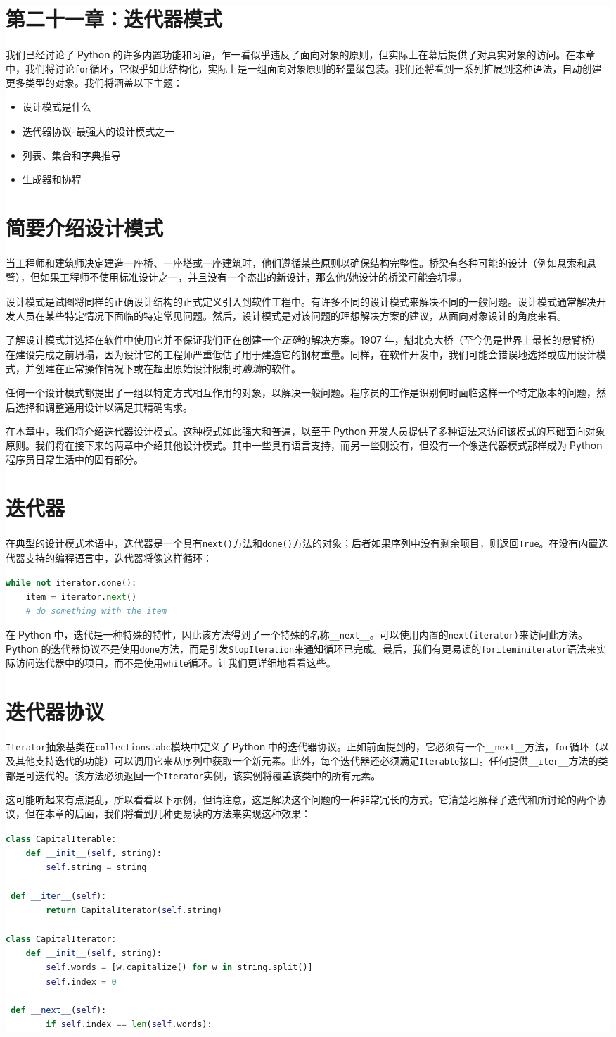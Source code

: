 # 第二十一章：迭代器模式

我们已经讨论了 Python 的许多内置功能和习语，乍一看似乎违反了面向对象的原则，但实际上在幕后提供了对真实对象的访问。在本章中，我们将讨论`for`循环，它似乎如此结构化，实际上是一组面向对象原则的轻量级包装。我们还将看到一系列扩展到这种语法，自动创建更多类型的对象。我们将涵盖以下主题：

+   设计模式是什么

+   迭代器协议-最强大的设计模式之一

+   列表、集合和字典推导

+   生成器和协程

# 简要介绍设计模式

当工程师和建筑师决定建造一座桥、一座塔或一座建筑时，他们遵循某些原则以确保结构完整性。桥梁有各种可能的设计（例如悬索和悬臂），但如果工程师不使用标准设计之一，并且没有一个杰出的新设计，那么他/她设计的桥梁可能会坍塌。

设计模式是试图将同样的正确设计结构的正式定义引入到软件工程中。有许多不同的设计模式来解决不同的一般问题。设计模式通常解决开发人员在某些特定情况下面临的特定常见问题。然后，设计模式是对该问题的理想解决方案的建议，从面向对象设计的角度来看。

了解设计模式并选择在软件中使用它并不保证我们正在创建一个*正确*的解决方案。1907 年，魁北克大桥（至今仍是世界上最长的悬臂桥）在建设完成之前坍塌，因为设计它的工程师严重低估了用于建造它的钢材重量。同样，在软件开发中，我们可能会错误地选择或应用设计模式，并创建在正常操作情况下或在超出原始设计限制时*崩溃*的软件。

任何一个设计模式都提出了一组以特定方式相互作用的对象，以解决一般问题。程序员的工作是识别何时面临这样一个特定版本的问题，然后选择和调整通用设计以满足其精确需求。

在本章中，我们将介绍迭代器设计模式。这种模式如此强大和普遍，以至于 Python 开发人员提供了多种语法来访问该模式的基础面向对象原则。我们将在接下来的两章中介绍其他设计模式。其中一些具有语言支持，而另一些则没有，但没有一个像迭代器模式那样成为 Python 程序员日常生活中的固有部分。

# 迭代器

在典型的设计模式术语中，迭代器是一个具有`next()`方法和`done()`方法的对象；后者如果序列中没有剩余项目，则返回`True`。在没有内置迭代器支持的编程语言中，迭代器将像这样循环：

```py
while not iterator.done(): 
    item = iterator.next() 
    # do something with the item 
```

在 Python 中，迭代是一种特殊的特性，因此该方法得到了一个特殊的名称`__next__`。可以使用内置的`next(iterator)`来访问此方法。Python 的迭代器协议不是使用`done`方法，而是引发`StopIteration`来通知循环已完成。最后，我们有更易读的`foriteminiterator`语法来实际访问迭代器中的项目，而不是使用`while`循环。让我们更详细地看看这些。

# 迭代器协议

`Iterator`抽象基类在`collections.abc`模块中定义了 Python 中的迭代器协议。正如前面提到的，它必须有一个`__next__`方法，`for`循环（以及其他支持迭代的功能）可以调用它来从序列中获取一个新元素。此外，每个迭代器还必须满足`Iterable`接口。任何提供`__iter__`方法的类都是可迭代的。该方法必须返回一个`Iterator`实例，该实例将覆盖该类中的所有元素。

这可能听起来有点混乱，所以看看以下示例，但请注意，这是解决这个问题的一种非常冗长的方式。它清楚地解释了迭代和所讨论的两个协议，但在本章的后面，我们将看到几种更易读的方法来实现这种效果：

```py
class CapitalIterable: 
    def __init__(self, string): 
        self.string = string 

 def __iter__(self): 
        return CapitalIterator(self.string) 

class CapitalIterator: 
    def __init__(self, string): 
        self.words = [w.capitalize() for w in string.split()] 
        self.index = 0 

 def __next__(self): 
        if self.index == len(self.words): 
```